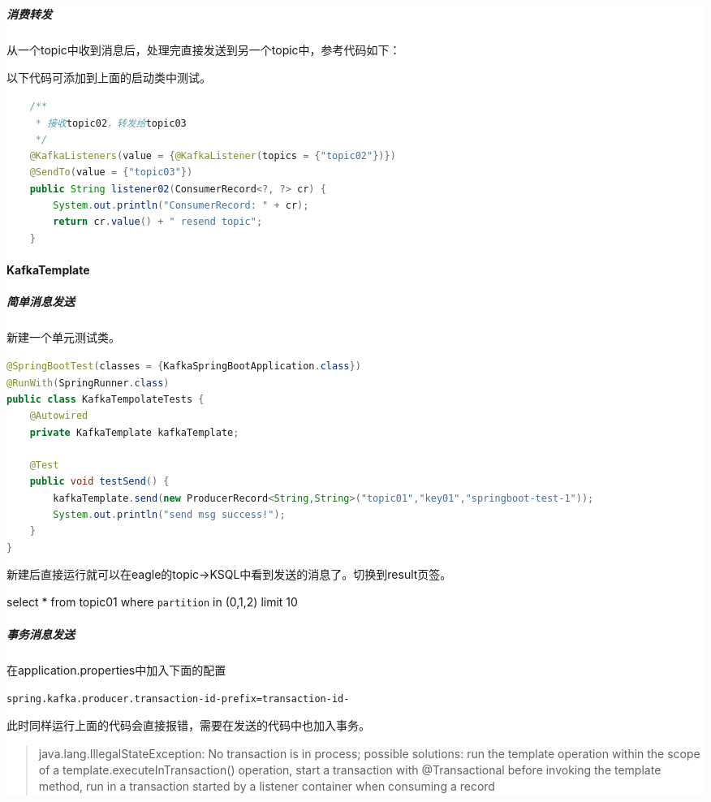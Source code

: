 

##### 消费转发

从一个topic中收到消息后，处理完直接发送到另一个topic中，参考代码如下：

以下代码可添加到上面的启动类中测试。

```java
    /**
     * 接收topic02，转发给topic03
     */
    @KafkaListeners(value = {@KafkaListener(topics = {"topic02"})})
    @SendTo(value = {"topic03"})
    public String listener02(ConsumerRecord<?, ?> cr) {
        System.out.println("ConsumerRecord: " + cr);
        return cr.value() + " resend topic";
    }
```



#### KafkaTemplate

##### 简单消息发送

新建一个单元测试类。

```java
@SpringBootTest(classes = {KafkaSpringBootApplication.class})
@RunWith(SpringRunner.class)
public class KafkaTempolateTests {
    @Autowired
    private KafkaTemplate kafkaTemplate;

    @Test
    public void testSend() {
        kafkaTemplate.send(new ProducerRecord<String,String>("topic01","key01","springboot-test-1"));
        System.out.println("send msg success!");
    }
}
```

新建后直接运行就可以在eagle的topic->KSQL中看到发送的消息了。切换到result页签。

select \* from topic01 where `partition` in (0,1,2) limit 10

##### 事务消息发送

在application.properties中加入下面的配置

```properties
spring.kafka.producer.transaction-id-prefix=transaction-id-
```

此时同样运行上面的代码会直接报错，需要在发送的代码中也加入事务。

> java.lang.IllegalStateException: No transaction is in process; possible solutions: run the template operation within the scope of a template.executeInTransaction() operation, start a transaction with @Transactional before invoking the template method, run in a transaction started by a listener container when consuming a record
